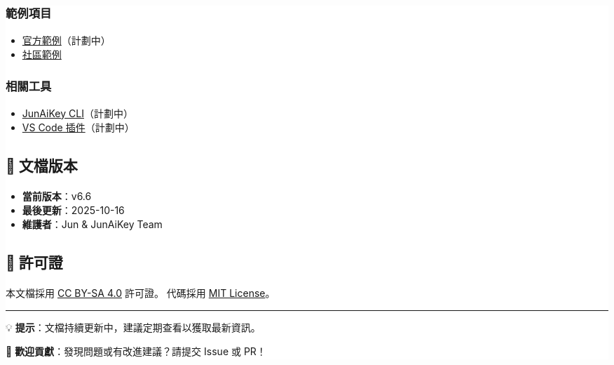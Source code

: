 ### 範例項目
- [官方範例](https://github.com/DingJun1028/junaikey-examples)（計劃中）
- [社區範例](https://github.com/topics/junaikey)

### 相關工具
- [JunAiKey CLI](https://github.com/DingJun1028/junaikey-cli)（計劃中）
- [VS Code 插件](https://marketplace.visualstudio.com/items?itemName=junaikey)（計劃中）

## 📄 文檔版本

- **當前版本**：v6.6
- **最後更新**：2025-10-16
- **維護者**：Jun & JunAiKey Team

## 📜 許可證

本文檔採用 [CC BY-SA 4.0](https://creativecommons.org/licenses/by-sa/4.0/) 許可證。
代碼採用 [MIT License](../LICENSE)。

---

💡 **提示**：文檔持續更新中，建議定期查看以獲取最新資訊。

🌟 **歡迎貢獻**：發現問題或有改進建議？請提交 Issue 或 PR！
